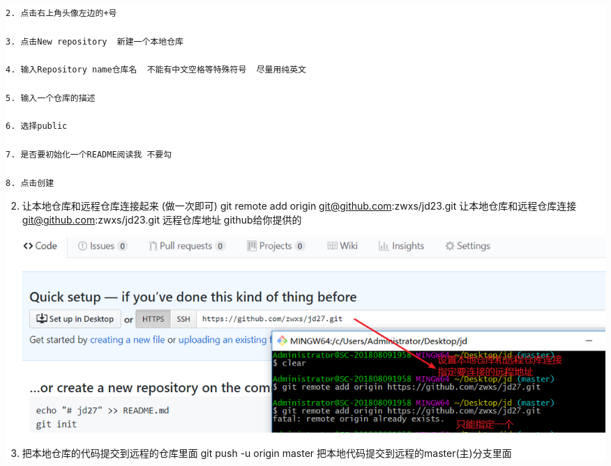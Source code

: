     2. 点击右上角头像左边的+号

    3. 点击New repository  新建一个本地仓库

    4. 输入Repository name仓库名  不能有中文空格等特殊符号  尽量用纯英文

    5. 输入一个仓库的描述

    6. 选择public

    7. 是否要初始化一个README阅读我 不要勾

    8. 点击创建

       

2. 让本地仓库和远程仓库连接起来 (做一次即可)
    git remote add origin  git@github.com:zwxs/jd23.git  让本地仓库和远程仓库连接 
      git@github.com:zwxs/jd23.git 远程仓库地址 github给你提供的

    ![1546153549286](./img/1546153549286.png)

3. 把本地仓库的代码提交到远程的仓库里面
    git push -u origin master  把本地代码提交到远程的master(主)分支里面
